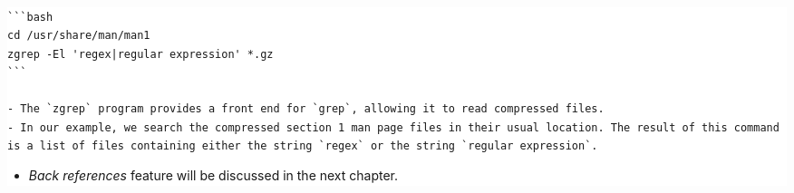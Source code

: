     ```bash
    cd /usr/share/man/man1
    zgrep -El 'regex|regular expression' *.gz
    ```

    - The `zgrep` program provides a front end for `grep`, allowing it to read compressed files.
    - In our example, we search the compressed section 1 man page files in their usual location. The result of this command is a list of files containing either the string `regex` or the string `regular expression`.
- *Back references* feature will be discussed in the next chapter.